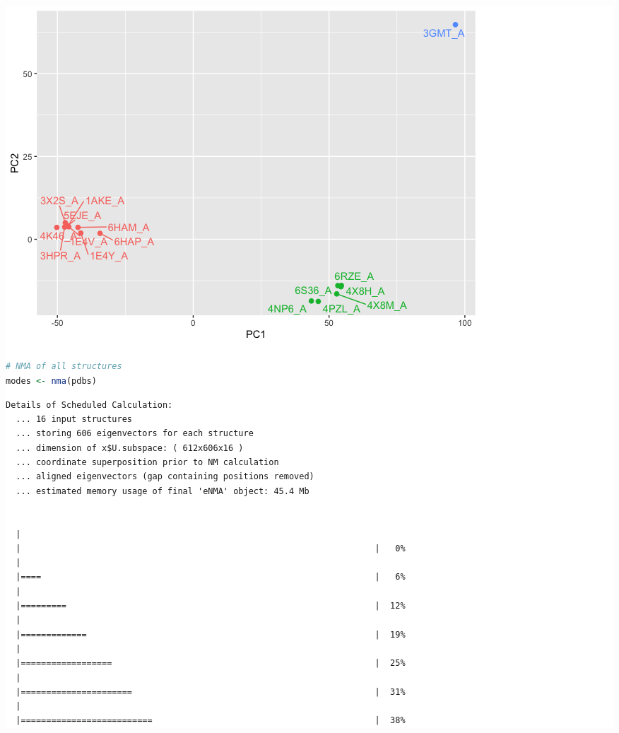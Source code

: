 ![](class09_files/figure-gfm/unnamed-chunk-14-1.png)

``` r
# NMA of all structures
modes <- nma(pdbs)
```


    Details of Scheduled Calculation:
      ... 16 input structures 
      ... storing 606 eigenvectors for each structure 
      ... dimension of x$U.subspace: ( 612x606x16 )
      ... coordinate superposition prior to NM calculation 
      ... aligned eigenvectors (gap containing positions removed)  
      ... estimated memory usage of final 'eNMA' object: 45.4 Mb 


      |                                                                            
      |                                                                      |   0%
      |                                                                            
      |====                                                                  |   6%
      |                                                                            
      |=========                                                             |  12%
      |                                                                            
      |=============                                                         |  19%
      |                                                                            
      |==================                                                    |  25%
      |                                                                            
      |======================                                                |  31%
      |                                                                            
      |==========================                                            |  38%